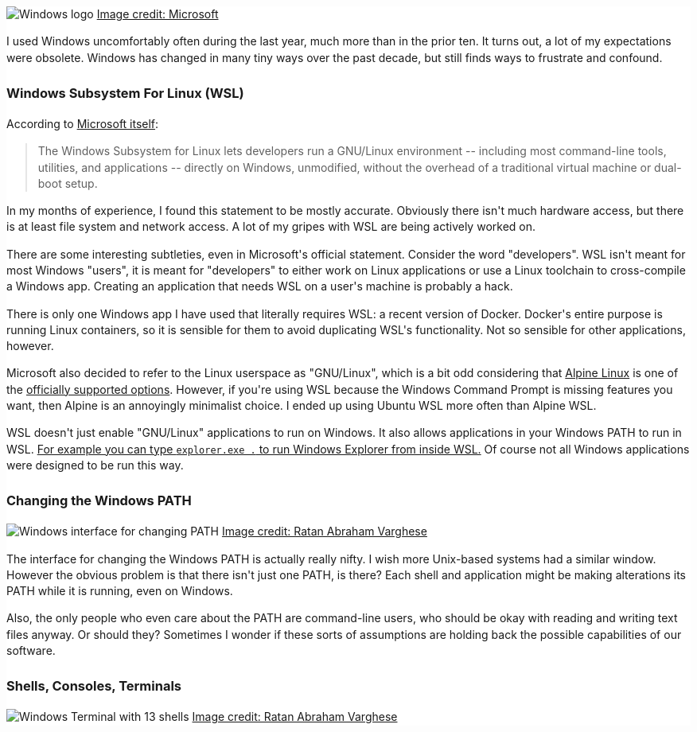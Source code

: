 ![Windows logo](/windows-era/attachments/windows.svg) [Image credit: Microsoft](class:credit)

I used Windows uncomfortably often during the last year, much more than in the prior ten. It turns out, a lot of my expectations were obsolete. Windows has changed in many tiny ways over the past decade, but still finds ways to frustrate and confound.

### Windows Subsystem For Linux (WSL)

According to [Microsoft itself](https://docs.microsoft.com/en-us/windows/wsl/):

> The Windows Subsystem for Linux lets developers run a GNU/Linux environment -- including most command-line tools, utilities, and applications -- directly on Windows, unmodified, without the overhead of a traditional virtual machine or dual-boot setup.

In my months of experience, I found this statement to be mostly accurate. Obviously there isn't much hardware access, but there is at least file system and network access. A lot of my gripes with WSL are being actively worked on.

There are some interesting subtleties, even in Microsoft's official statement. Consider the word "developers". WSL isn't meant for most Windows "users", it is meant for "developers" to either work on Linux applications or use a Linux toolchain to cross-compile a Windows app. Creating an application that needs WSL on a user's machine is probably a hack.

There is only one Windows app I have used that literally requires WSL: a recent version of Docker. Docker's entire purpose is running Linux containers, so it is sensible for them to avoid duplicating WSL's functionality. Not so sensible for other applications, however.

Microsoft also decided to refer to the Linux userspace as "GNU/Linux", which is a bit odd considering that [Alpine Linux](https://www.reddit.com/r/gnu/comments/bqszff/is_alpine_gnulinux/) is one of the [officially supported options](https://www.microsoft.com/en-us/p/alpine-wsl/9p804crf0395?activetab=pivot:overviewtab). However, if you're using WSL because the Windows Command Prompt is missing features you want, then Alpine is an annoyingly minimalist choice. I ended up using Ubuntu WSL more often than Alpine WSL.

WSL doesn't just enable "GNU/Linux" applications to run on Windows. It also allows applications in your Windows PATH to run in WSL. [For example you can type `explorer.exe .` to run Windows Explorer from inside WSL.](https://www.howtogeek.com/426749/how-to-access-your-linux-wsl-files-in-windows-10/) Of course not all Windows applications were designed to be run this way.

### Changing the Windows PATH

![Windows interface for changing PATH](/windows-era/attachments/path.jpg) [Image credit: Ratan Abraham Varghese](class:credit)

The interface for changing the Windows PATH is actually really nifty. I wish more Unix-based systems had a similar window. However the obvious problem is that there isn't just one PATH, is there? Each shell and application might be making alterations its PATH while it is running, even on Windows.

Also, the only people who even care about the PATH are command-line users, who should be okay with reading and writing text files anyway. Or should they? Sometimes I wonder if these sorts of assumptions are holding back the possible capabilities of our software.

### Shells, Consoles, Terminals

![Windows Terminal with 13 shells](/windows-era/attachments/shell.jpg) [Image credit: Ratan Abraham Varghese](class:credit)
